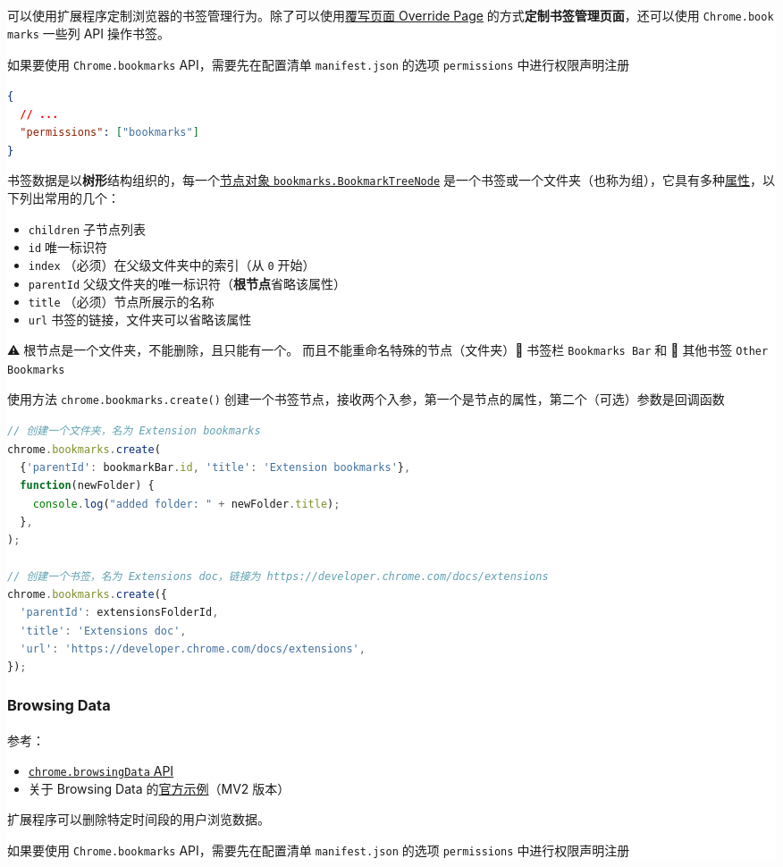 可以使用扩展程序定制浏览器的书签管理行为。除了可以使用[覆写页面  Override Page](https://developer.chrome.com/docs/extensions/mv3/override/) 的方式**定制书签管理页面**，还可以使用 `Chrome.bookmarks` 一些列 API 操作书签。

如果要使用 `Chrome.bookmarks` API，需要先在配置清单 `manifest.json` 的选项 `permissions` 中进行权限声明注册

```json
{
  // ...
  "permissions": ["bookmarks"]
}
```

书签数据是以**树形**结构组织的，每一个[节点对象 `bookmarks.BookmarkTreeNode`](https://developer.chrome.com/docs/extensions/reference/bookmarks/#type-BookmarkTreeNode) 是一个书签或一个文件夹（也称为组），它具有多种[属性](https://developer.chrome.com/docs/extensions/reference/bookmarks/#type-BookmarkTreeNode)，以下列出常用的几个：

* `children` 子节点列表
* `id` 唯一标识符
* `index` （必须）在父级文件夹中的索引（从 `0` 开始）
* `parentId` 父级文件夹的唯一标识符（**根节点**省略该属性）
* `title` （必须）节点所展示的名称
* `url` 书签的链接，文件夹可以省略该属性

:warning: 根节点是一个文件夹，不能删除，且只能有一个。 而且不能重命名特殊的节点（文件夹）:file_folder: 书签栏 `Bookmarks Bar` 和 :file_folder: 其他书签 `Other Bookmarks`

使用方法 `chrome.bookmarks.create()` 创建一个书签节点，接收两个入参，第一个是节点的属性，第二个（可选）参数是回调函数

```js
// 创建一个文件夹，名为 Extension bookmarks
chrome.bookmarks.create(
  {'parentId': bookmarkBar.id, 'title': 'Extension bookmarks'},
  function(newFolder) {
    console.log("added folder: " + newFolder.title);
  },
);

// 创建一个书签，名为 Extensions doc，链接为 https://developer.chrome.com/docs/extensions
chrome.bookmarks.create({
  'parentId': extensionsFolderId,
  'title': 'Extensions doc',
  'url': 'https://developer.chrome.com/docs/extensions',
});
```

### Browsing Data

参考：

* [`chrome.browsingData` API](https://developer.chrome.com/docs/extensions/reference/browsingData/)
* 关于 Browsing Data 的[官方示例](https://github.com/GoogleChrome/chrome-extensions-samples/tree/main/mv2-archive/api/browsingData/basic)（MV2 版本）

扩展程序可以删除特定时间段的用户浏览数据。

如果要使用 `Chrome.bookmarks` API，需要先在配置清单 `manifest.json` 的选项 `permissions` 中进行权限声明注册
